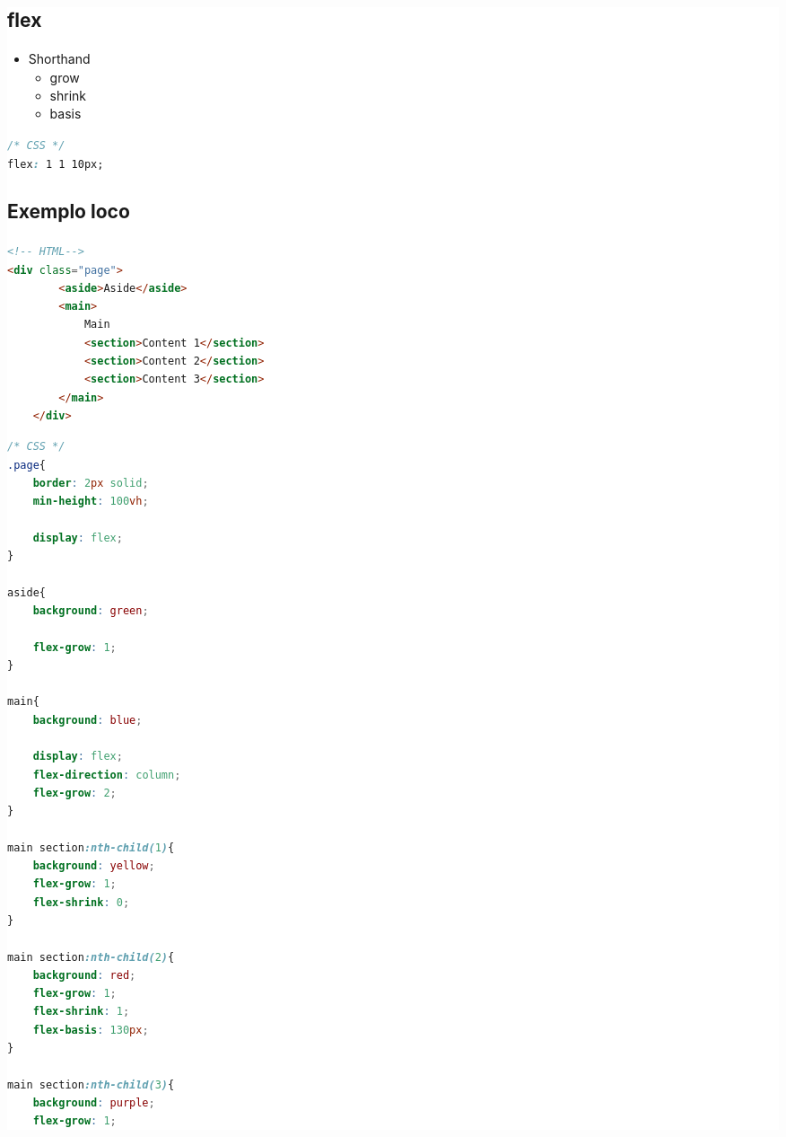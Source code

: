 ## flex
- Shorthand
    - grow
    - shrink
    - basis

```css
/* CSS */
flex: 1 1 10px;    
```
## Exemplo loco

```html
<!-- HTML-->
<div class="page">
        <aside>Aside</aside>
        <main>
            Main
            <section>Content 1</section>
            <section>Content 2</section>
            <section>Content 3</section>
        </main>
    </div>
```

```css
/* CSS */
.page{
    border: 2px solid;
    min-height: 100vh;

    display: flex;
}

aside{
    background: green;

    flex-grow: 1;
}

main{
    background: blue;

    display: flex;
    flex-direction: column;
    flex-grow: 2;
}

main section:nth-child(1){
    background: yellow;
    flex-grow: 1;
    flex-shrink: 0;
}

main section:nth-child(2){
    background: red;
    flex-grow: 1;
    flex-shrink: 1;
    flex-basis: 130px; 
}

main section:nth-child(3){
    background: purple;
    flex-grow: 1;
```
